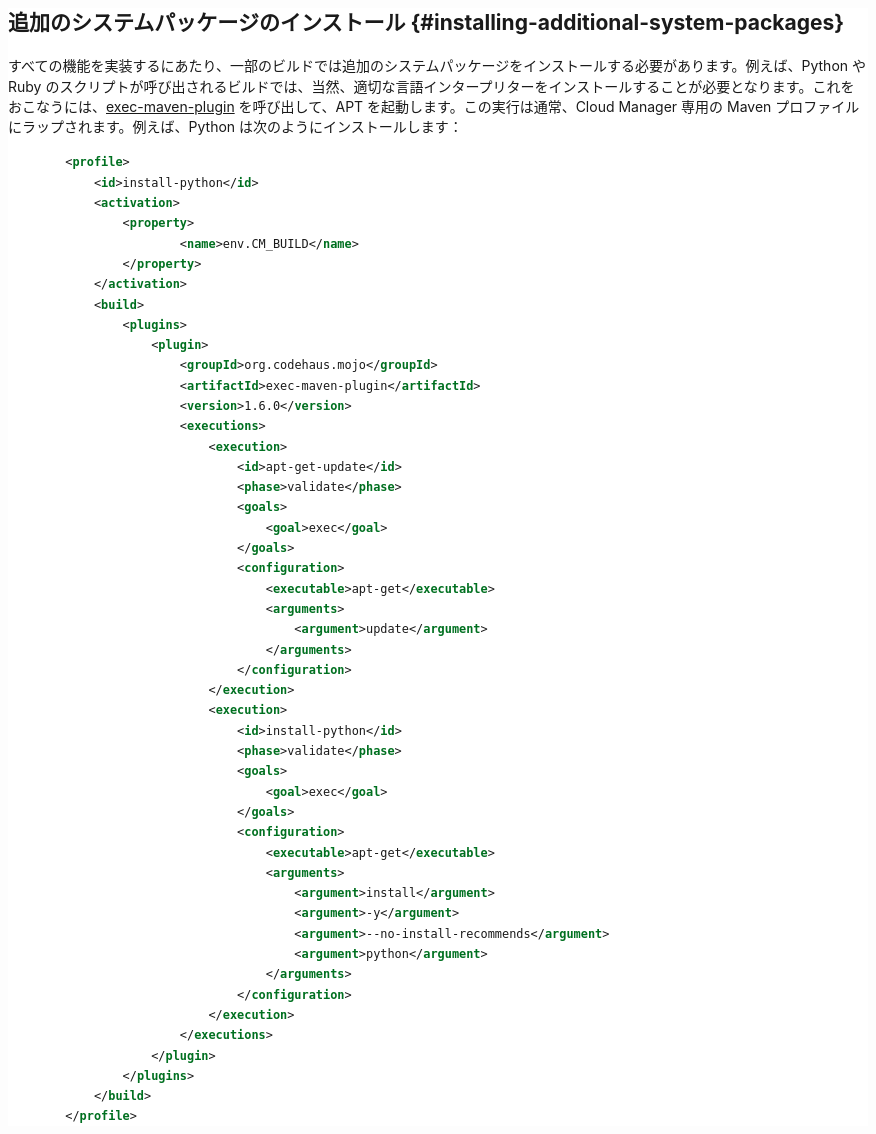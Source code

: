 ## 追加のシステムパッケージのインストール {#installing-additional-system-packages}

すべての機能を実装するにあたり、一部のビルドでは追加のシステムパッケージをインストールする必要があります。例えば、Python や Ruby のスクリプトが呼び出されるビルドでは、当然、適切な言語インタープリターをインストールすることが必要となります。これをおこなうには、[exec-maven-plugin](https://www.mojohaus.org/exec-maven-plugin/) を呼び出して、APT を起動します。この実行は通常、Cloud Manager 専用の Maven プロファイルにラップされます。例えば、Python は次のようにインストールします：

```xml
        <profile>
            <id>install-python</id>
            <activation>
                <property>
                        <name>env.CM_BUILD</name>
                </property>
            </activation>
            <build>
                <plugins>
                    <plugin>
                        <groupId>org.codehaus.mojo</groupId>
                        <artifactId>exec-maven-plugin</artifactId>
                        <version>1.6.0</version>
                        <executions>
                            <execution>
                                <id>apt-get-update</id>
                                <phase>validate</phase>
                                <goals>
                                    <goal>exec</goal>
                                </goals>
                                <configuration>
                                    <executable>apt-get</executable>
                                    <arguments>
                                        <argument>update</argument>
                                    </arguments>
                                </configuration>
                            </execution>
                            <execution>
                                <id>install-python</id>
                                <phase>validate</phase>
                                <goals>
                                    <goal>exec</goal>
                                </goals>
                                <configuration>
                                    <executable>apt-get</executable>
                                    <arguments>
                                        <argument>install</argument>
                                        <argument>-y</argument>
                                        <argument>--no-install-recommends</argument>
                                        <argument>python</argument>
                                    </arguments>
                                </configuration>
                            </execution>
                        </executions>
                    </plugin>
                </plugins>
            </build>
        </profile>
```
